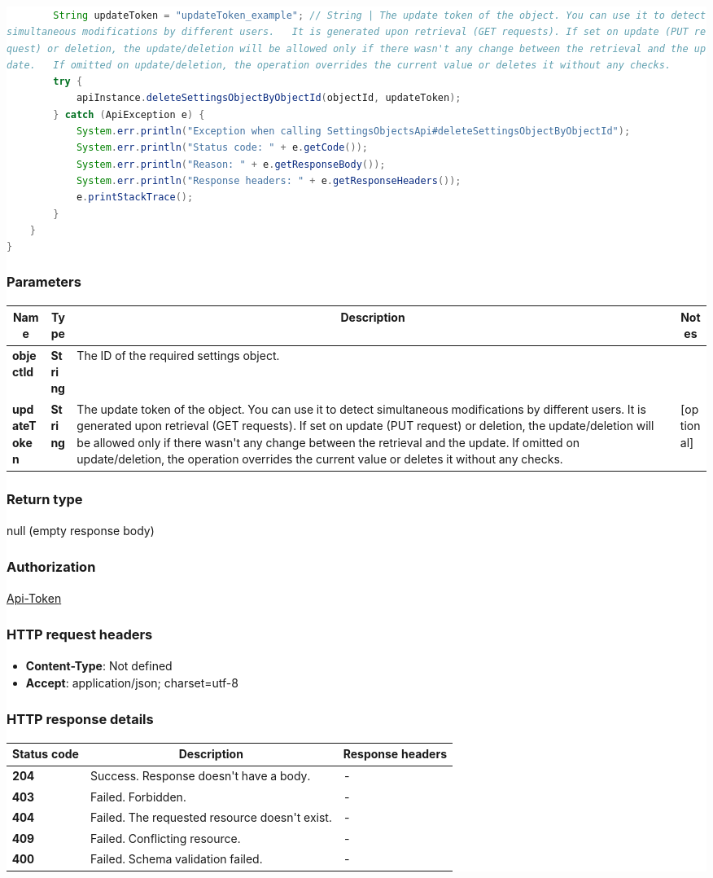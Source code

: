 ```java
        String updateToken = "updateToken_example"; // String | The update token of the object. You can use it to detect simultaneous modifications by different users.   It is generated upon retrieval (GET requests). If set on update (PUT request) or deletion, the update/deletion will be allowed only if there wasn't any change between the retrieval and the update.   If omitted on update/deletion, the operation overrides the current value or deletes it without any checks.
        try {
            apiInstance.deleteSettingsObjectByObjectId(objectId, updateToken);
        } catch (ApiException e) {
            System.err.println("Exception when calling SettingsObjectsApi#deleteSettingsObjectByObjectId");
            System.err.println("Status code: " + e.getCode());
            System.err.println("Reason: " + e.getResponseBody());
            System.err.println("Response headers: " + e.getResponseHeaders());
            e.printStackTrace();
        }
    }
}
```

### Parameters


| Name | Type | Description  | Notes |
|------------- | ------------- | ------------- | -------------|
| **objectId** | **String**| The ID of the required settings object. | |
| **updateToken** | **String**| The update token of the object. You can use it to detect simultaneous modifications by different users.   It is generated upon retrieval (GET requests). If set on update (PUT request) or deletion, the update/deletion will be allowed only if there wasn&#39;t any change between the retrieval and the update.   If omitted on update/deletion, the operation overrides the current value or deletes it without any checks. | [optional] |

### Return type


null (empty response body)

### Authorization

[Api-Token](../README.md#Api-Token)

### HTTP request headers

- **Content-Type**: Not defined
- **Accept**: application/json; charset=utf-8

### HTTP response details
| Status code | Description | Response headers |
|-------------|-------------|------------------|
| **204** | Success. Response doesn&#39;t have a body. |  -  |
| **403** | Failed. Forbidden. |  -  |
| **404** | Failed. The requested resource doesn&#39;t exist. |  -  |
| **409** | Failed. Conflicting resource. |  -  |
| **400** | Failed. Schema validation failed. |  -  |
